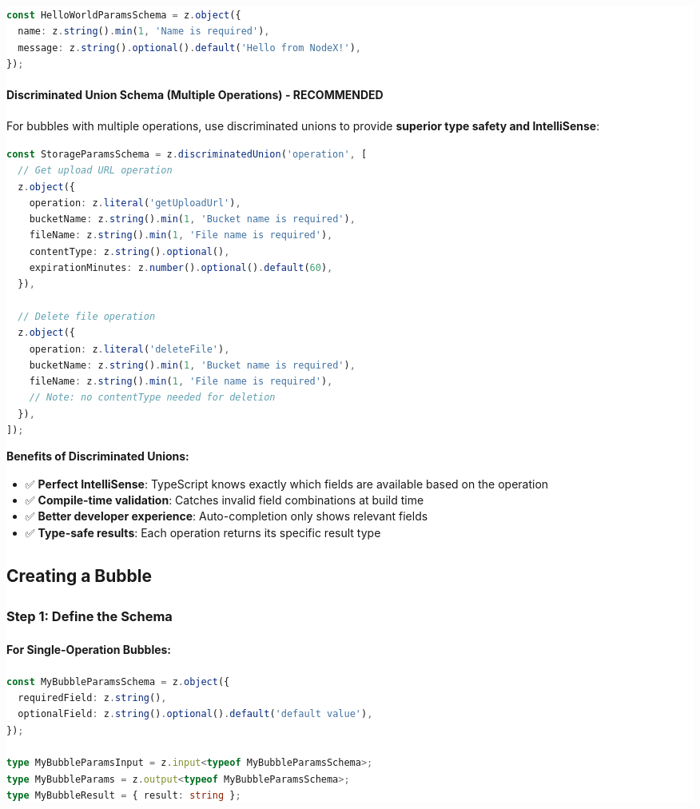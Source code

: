 ```typescript
const HelloWorldParamsSchema = z.object({
  name: z.string().min(1, 'Name is required'),
  message: z.string().optional().default('Hello from NodeX!'),
});
```

#### **Discriminated Union Schema (Multiple Operations) - RECOMMENDED**

For bubbles with multiple operations, use discriminated unions to provide **superior type safety and IntelliSense**:

```typescript
const StorageParamsSchema = z.discriminatedUnion('operation', [
  // Get upload URL operation
  z.object({
    operation: z.literal('getUploadUrl'),
    bucketName: z.string().min(1, 'Bucket name is required'),
    fileName: z.string().min(1, 'File name is required'),
    contentType: z.string().optional(),
    expirationMinutes: z.number().optional().default(60),
  }),

  // Delete file operation
  z.object({
    operation: z.literal('deleteFile'),
    bucketName: z.string().min(1, 'Bucket name is required'),
    fileName: z.string().min(1, 'File name is required'),
    // Note: no contentType needed for deletion
  }),
]);
```

**Benefits of Discriminated Unions:**

- ✅ **Perfect IntelliSense**: TypeScript knows exactly which fields are available based on the operation
- ✅ **Compile-time validation**: Catches invalid field combinations at build time
- ✅ **Better developer experience**: Auto-completion only shows relevant fields
- ✅ **Type-safe results**: Each operation returns its specific result type

## Creating a Bubble

### Step 1: Define the Schema

#### For Single-Operation Bubbles:

```typescript
const MyBubbleParamsSchema = z.object({
  requiredField: z.string(),
  optionalField: z.string().optional().default('default value'),
});

type MyBubbleParamsInput = z.input<typeof MyBubbleParamsSchema>;
type MyBubbleParams = z.output<typeof MyBubbleParamsSchema>;
type MyBubbleResult = { result: string };
```
